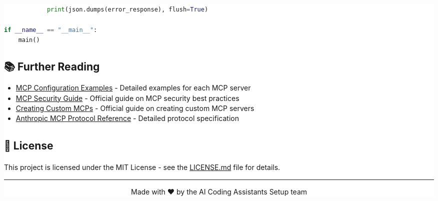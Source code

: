 ```python
            print(json.dumps(error_response), flush=True)

if __name__ == "__main__":
    main()
```

## 📚 Further Reading

- [MCP Configuration Examples](./mcp-config-examples.md) - Detailed examples for each MCP server
- [MCP Security Guide](https://docs.anthropic.com/claude/docs/mcp-security) - Official guide on MCP security best practices
- [Creating Custom MCPs](https://docs.anthropic.com/claude/docs/creating-mcps) - Official guide on creating custom MCP servers
- [Anthropic MCP Protocol Reference](https://github.com/anthropics/anthropic-mcp) - Detailed protocol specification

## 📜 License

This project is licensed under the MIT License - see the [LICENSE.md](../LICENSE.md) file for details.

---

<div align="center">
Made with ❤️ by the AI Coding Assistants Setup team
</div>